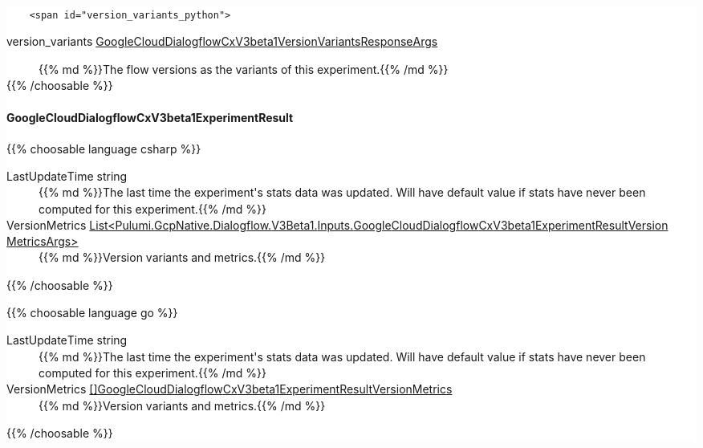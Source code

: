         <span id="version_variants_python">
<a href="#version_variants_python" style="color: inherit; text-decoration: inherit;">version_<wbr>variants</a>
</span>
        <span class="property-indicator"></span>
        <span class="property-type"><a href="#googleclouddialogflowcxv3beta1versionvariantsresponse">Google<wbr>Cloud<wbr>Dialogflow<wbr>Cx<wbr>V3beta1Version<wbr>Variants<wbr>Response<wbr>Args</a></span>
    </dt>
    <dd>{{% md %}}The flow versions as the variants of this experiment.{{% /md %}}</dd></dl>
{{% /choosable %}}

<h4 id="googleclouddialogflowcxv3beta1experimentresult">Google<wbr>Cloud<wbr>Dialogflow<wbr>Cx<wbr>V3beta1Experiment<wbr>Result</h4>

{{% choosable language csharp %}}
<dl class="resources-properties"><dt class="property-optional"
            title="Optional">
        <span id="lastupdatetime_csharp">
<a href="#lastupdatetime_csharp" style="color: inherit; text-decoration: inherit;">Last<wbr>Update<wbr>Time</a>
</span>
        <span class="property-indicator"></span>
        <span class="property-type">string</span>
    </dt>
    <dd>{{% md %}}The last time the experiment's stats data was updated. Will have default value if stats have never been computed for this experiment.{{% /md %}}</dd><dt class="property-optional"
            title="Optional">
        <span id="versionmetrics_csharp">
<a href="#versionmetrics_csharp" style="color: inherit; text-decoration: inherit;">Version<wbr>Metrics</a>
</span>
        <span class="property-indicator"></span>
        <span class="property-type"><a href="#googleclouddialogflowcxv3beta1experimentresultversionmetrics">List&lt;Pulumi.<wbr>Gcp<wbr>Native.<wbr>Dialogflow.<wbr>V3Beta1.<wbr>Inputs.<wbr>Google<wbr>Cloud<wbr>Dialogflow<wbr>Cx<wbr>V3beta1Experiment<wbr>Result<wbr>Version<wbr>Metrics<wbr>Args&gt;</a></span>
    </dt>
    <dd>{{% md %}}Version variants and metrics.{{% /md %}}</dd></dl>
{{% /choosable %}}

{{% choosable language go %}}
<dl class="resources-properties"><dt class="property-optional"
            title="Optional">
        <span id="lastupdatetime_go">
<a href="#lastupdatetime_go" style="color: inherit; text-decoration: inherit;">Last<wbr>Update<wbr>Time</a>
</span>
        <span class="property-indicator"></span>
        <span class="property-type">string</span>
    </dt>
    <dd>{{% md %}}The last time the experiment's stats data was updated. Will have default value if stats have never been computed for this experiment.{{% /md %}}</dd><dt class="property-optional"
            title="Optional">
        <span id="versionmetrics_go">
<a href="#versionmetrics_go" style="color: inherit; text-decoration: inherit;">Version<wbr>Metrics</a>
</span>
        <span class="property-indicator"></span>
        <span class="property-type"><a href="#googleclouddialogflowcxv3beta1experimentresultversionmetrics">[]Google<wbr>Cloud<wbr>Dialogflow<wbr>Cx<wbr>V3beta1Experiment<wbr>Result<wbr>Version<wbr>Metrics</a></span>
    </dt>
    <dd>{{% md %}}Version variants and metrics.{{% /md %}}</dd></dl>
{{% /choosable %}}
